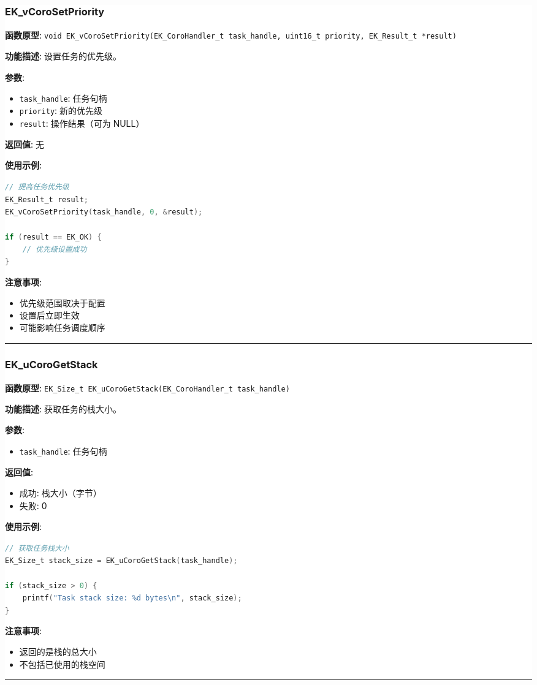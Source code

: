 
### EK_vCoroSetPriority

**函数原型**: `void EK_vCoroSetPriority(EK_CoroHandler_t task_handle, uint16_t priority, EK_Result_t *result)`

**功能描述**: 设置任务的优先级。

**参数**:
- `task_handle`: 任务句柄
- `priority`: 新的优先级
- `result`: 操作结果（可为 NULL）

**返回值**: 无

**使用示例**:
```c
// 提高任务优先级
EK_Result_t result;
EK_vCoroSetPriority(task_handle, 0, &result);

if (result == EK_OK) {
    // 优先级设置成功
}
```

**注意事项**:
- 优先级范围取决于配置
- 设置后立即生效
- 可能影响任务调度顺序

---

### EK_uCoroGetStack

**函数原型**: `EK_Size_t EK_uCoroGetStack(EK_CoroHandler_t task_handle)`

**功能描述**: 获取任务的栈大小。

**参数**:
- `task_handle`: 任务句柄

**返回值**:
- 成功: 栈大小（字节）
- 失败: 0

**使用示例**:
```c
// 获取任务栈大小
EK_Size_t stack_size = EK_uCoroGetStack(task_handle);

if (stack_size > 0) {
    printf("Task stack size: %d bytes\n", stack_size);
}
```

**注意事项**:
- 返回的是栈的总大小
- 不包括已使用的栈空间

---